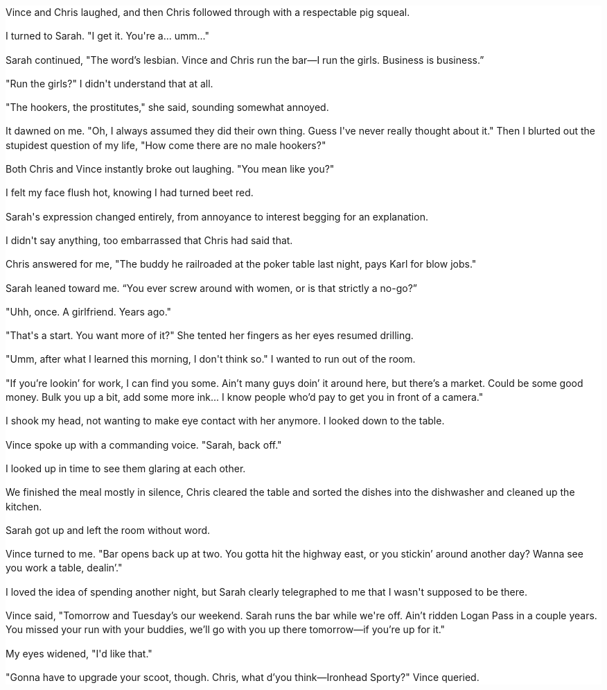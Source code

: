 Vince and Chris laughed, and then Chris followed through with a respectable pig squeal.

I turned to Sarah. "I get it. You're a... umm..."

Sarah continued, "The word’s lesbian. Vince and Chris run the bar—I run the girls. Business is business.”

"Run the girls?" I didn't understand that at all. 

"The hookers, the prostitutes," she said, sounding somewhat annoyed. 

It dawned on me. "Oh, I always assumed they did their own thing. Guess I've never really thought about it." Then I blurted out the stupidest question of my life, "How come there are no male hookers?"

Both Chris and Vince instantly broke out laughing. "You mean like you?"

I felt my face flush hot, knowing I had turned beet red.

Sarah's expression changed entirely, from annoyance to interest begging for an explanation. 

I didn't say anything, too embarrassed that Chris had said that.  

Chris answered for me, "The buddy he railroaded at the poker table last night, pays Karl for blow jobs."

Sarah leaned toward me. “You ever screw around with women, or is that strictly a no-go?”

"Uhh, once. A girlfriend. Years ago."

"That's a start. You want more of it?" She 
tented her fingers as her eyes resumed drilling.

"Umm, after what I learned this morning, I don't think so." I wanted to run out of the room.

"If you’re lookin’ for work, I can find you some. Ain’t many guys doin’ it around here, but there’s a market. Could be some good money.  Bulk you up a bit, add some more ink... I know people who’d pay to get you in front of a camera." 

I shook my head, not wanting to make eye contact with her anymore. I looked down to the table. 

Vince spoke up with a commanding voice. "Sarah, back off."

I looked up in time to see them glaring at each other.

We finished the meal mostly in silence, Chris cleared the table and sorted the dishes into the dishwasher and cleaned up the kitchen.

Sarah got up and left the room without word.

Vince turned to me. "Bar opens back up at two. You gotta hit the highway east, or you stickin’ around another day? Wanna see you work a table, dealin’."

I loved the idea of spending another night, but Sarah clearly telegraphed to me that I wasn't supposed to be there.

Vince said, "Tomorrow and Tuesday’s our weekend. Sarah runs the bar while we're off. Ain’t ridden Logan Pass in a couple years. You missed your run with your buddies, we’ll go with you up there tomorrow—if you’re up for it."

My eyes widened, "I'd like that." 

"Gonna have to upgrade your scoot, though. Chris, what d’you think—Ironhead Sporty?" Vince queried. 
